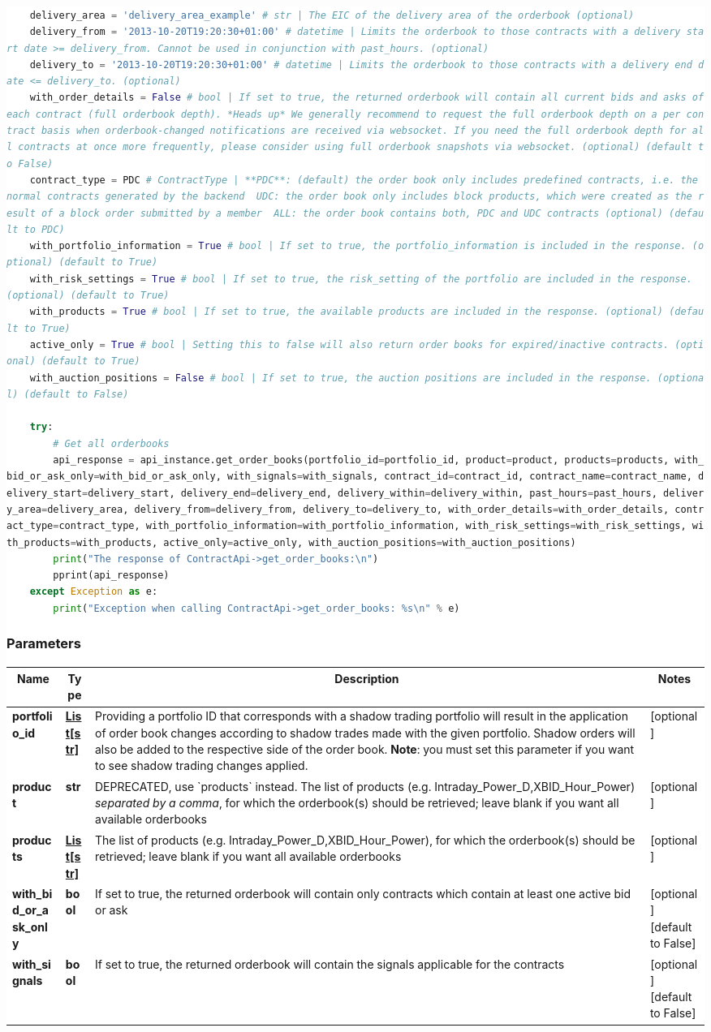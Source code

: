 ```python
    delivery_area = 'delivery_area_example' # str | The EIC of the delivery area of the orderbook (optional)
    delivery_from = '2013-10-20T19:20:30+01:00' # datetime | Limits the orderbook to those contracts with a delivery start date >= delivery_from. Cannot be used in conjunction with past_hours. (optional)
    delivery_to = '2013-10-20T19:20:30+01:00' # datetime | Limits the orderbook to those contracts with a delivery end date <= delivery_to. (optional)
    with_order_details = False # bool | If set to true, the returned orderbook will contain all current bids and asks of each contract (full orderbook depth). *Heads up* We generally recommend to request the full orderbook depth on a per contract basis when orderbook-changed notifications are received via websocket. If you need the full orderbook depth for all contracts at once more frequently, please consider using full orderbook snapshots via websocket. (optional) (default to False)
    contract_type = PDC # ContractType | **PDC**: (default) the order book only includes predefined contracts, i.e. the normal contracts generated by the backend  UDC: the order book only includes block products, which were created as the result of a block order submitted by a member  ALL: the order book contains both, PDC and UDC contracts (optional) (default to PDC)
    with_portfolio_information = True # bool | If set to true, the portfolio_information is included in the response. (optional) (default to True)
    with_risk_settings = True # bool | If set to true, the risk_setting of the portfolio are included in the response. (optional) (default to True)
    with_products = True # bool | If set to true, the available products are included in the response. (optional) (default to True)
    active_only = True # bool | Setting this to false will also return order books for expired/inactive contracts. (optional) (default to True)
    with_auction_positions = False # bool | If set to true, the auction positions are included in the response. (optional) (default to False)

    try:
        # Get all orderbooks
        api_response = api_instance.get_order_books(portfolio_id=portfolio_id, product=product, products=products, with_bid_or_ask_only=with_bid_or_ask_only, with_signals=with_signals, contract_id=contract_id, contract_name=contract_name, delivery_start=delivery_start, delivery_end=delivery_end, delivery_within=delivery_within, past_hours=past_hours, delivery_area=delivery_area, delivery_from=delivery_from, delivery_to=delivery_to, with_order_details=with_order_details, contract_type=contract_type, with_portfolio_information=with_portfolio_information, with_risk_settings=with_risk_settings, with_products=with_products, active_only=active_only, with_auction_positions=with_auction_positions)
        print("The response of ContractApi->get_order_books:\n")
        pprint(api_response)
    except Exception as e:
        print("Exception when calling ContractApi->get_order_books: %s\n" % e)
```



### Parameters


Name | Type | Description  | Notes
------------- | ------------- | ------------- | -------------
 **portfolio_id** | [**List[str]**](str.md)| Providing a portfolio ID that corresponds with a shadow trading portfolio will result in the application of order book changes according to shadow trades made with the given portfolio. Shadow orders will also be added to the respective side of the order book.  **Note**: you must set this parameter if you want to see shadow trading changes applied. | [optional] 
 **product** | **str**| DEPRECATED, use &#x60;products&#x60; instead. The list of products (e.g. Intraday_Power_D,XBID_Hour_Power) *separated by a comma*, for which the orderbook(s) should be retrieved; leave blank if you want all available orderbooks | [optional] 
 **products** | [**List[str]**](str.md)| The list of products (e.g. Intraday_Power_D,XBID_Hour_Power), for which the orderbook(s) should be retrieved; leave blank if you want all available orderbooks | [optional] 
 **with_bid_or_ask_only** | **bool**| If set to true, the returned orderbook will contain only contracts which contain at least one active bid or ask | [optional] [default to False]
 **with_signals** | **bool**| If set to true, the returned orderbook will contain the signals applicable for the contracts | [optional] [default to False]